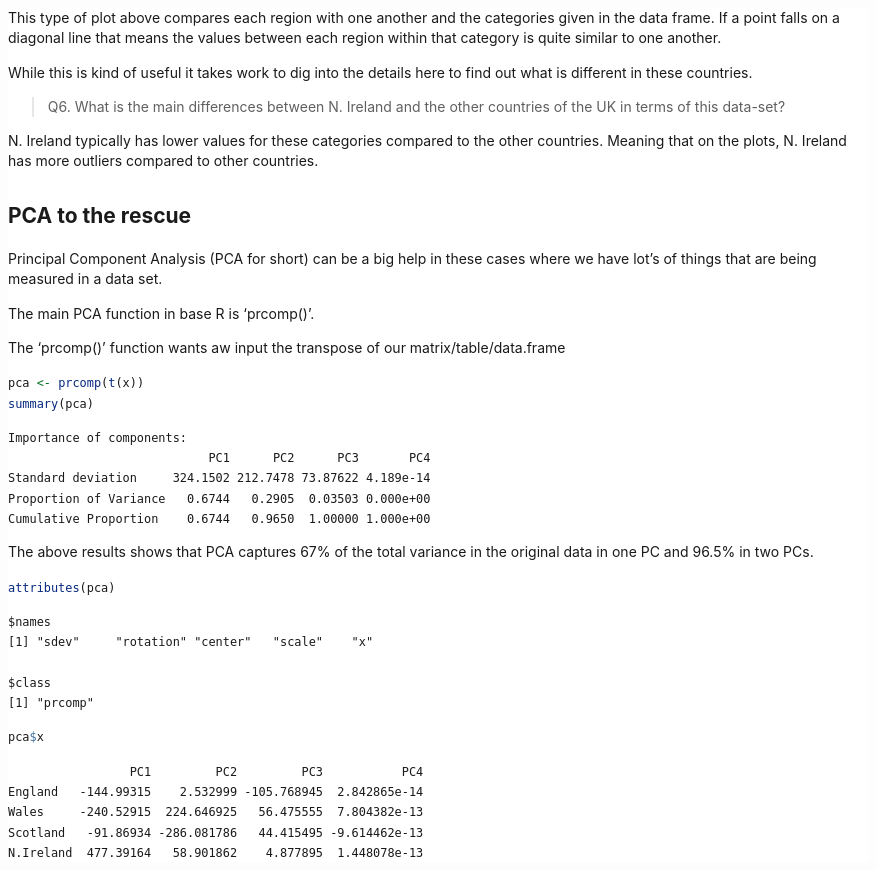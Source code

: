 This type of plot above compares each region with one another and the
categories given in the data frame. If a point falls on a diagonal line
that means the values between each region within that category is quite
similar to one another.

While this is kind of useful it takes work to dig into the details here
to find out what is different in these countries.

> Q6. What is the main differences between N. Ireland and the other
> countries of the UK in terms of this data-set?

N. Ireland typically has lower values for these categories compared to
the other countries. Meaning that on the plots, N. Ireland has more
outliers compared to other countries.

## PCA to the rescue

Principal Component Analysis (PCA for short) can be a big help in these
cases where we have lot’s of things that are being measured in a data
set.

The main PCA function in base R is ‘prcomp()’.

The ‘prcomp()’ function wants aw input the transpose of our
matrix/table/data.frame

``` r
pca <- prcomp(t(x))
summary(pca)
```

    Importance of components:
                                PC1      PC2      PC3       PC4
    Standard deviation     324.1502 212.7478 73.87622 4.189e-14
    Proportion of Variance   0.6744   0.2905  0.03503 0.000e+00
    Cumulative Proportion    0.6744   0.9650  1.00000 1.000e+00

The above results shows that PCA captures 67% of the total variance in
the original data in one PC and 96.5% in two PCs.

``` r
attributes(pca)
```

    $names
    [1] "sdev"     "rotation" "center"   "scale"    "x"       

    $class
    [1] "prcomp"

``` r
pca$x
```

                     PC1         PC2         PC3           PC4
    England   -144.99315    2.532999 -105.768945  2.842865e-14
    Wales     -240.52915  224.646925   56.475555  7.804382e-13
    Scotland   -91.86934 -286.081786   44.415495 -9.614462e-13
    N.Ireland  477.39164   58.901862    4.877895  1.448078e-13
